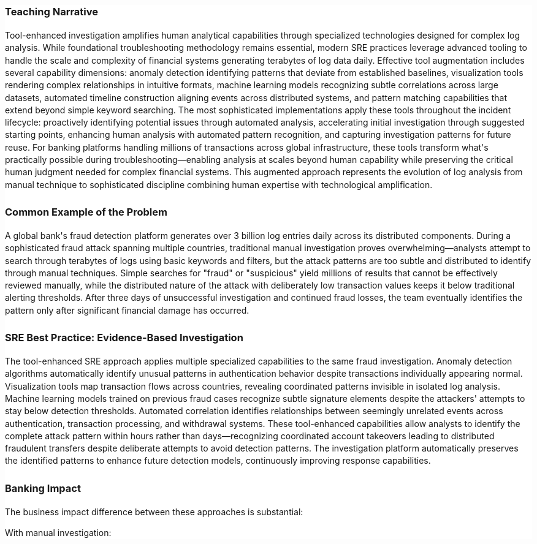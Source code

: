 ### Teaching Narrative

Tool-enhanced investigation amplifies human analytical capabilities through specialized technologies designed for complex log analysis. While foundational troubleshooting methodology remains essential, modern SRE practices leverage advanced tooling to handle the scale and complexity of financial systems generating terabytes of log data daily. Effective tool augmentation includes several capability dimensions: anomaly detection identifying patterns that deviate from established baselines, visualization tools rendering complex relationships in intuitive formats, machine learning models recognizing subtle correlations across large datasets, automated timeline construction aligning events across distributed systems, and pattern matching capabilities that extend beyond simple keyword searching. The most sophisticated implementations apply these tools throughout the incident lifecycle: proactively identifying potential issues through automated analysis, accelerating initial investigation through suggested starting points, enhancing human analysis with automated pattern recognition, and capturing investigation patterns for future reuse. For banking platforms handling millions of transactions across global infrastructure, these tools transform what's practically possible during troubleshooting—enabling analysis at scales beyond human capability while preserving the critical human judgment needed for complex financial systems. This augmented approach represents the evolution of log analysis from manual technique to sophisticated discipline combining human expertise with technological amplification.

### Common Example of the Problem

A global bank's fraud detection platform generates over 3 billion log entries daily across its distributed components. During a sophisticated fraud attack spanning multiple countries, traditional manual investigation proves overwhelming—analysts attempt to search through terabytes of logs using basic keywords and filters, but the attack patterns are too subtle and distributed to identify through manual techniques. Simple searches for "fraud" or "suspicious" yield millions of results that cannot be effectively reviewed manually, while the distributed nature of the attack with deliberately low transaction values keeps it below traditional alerting thresholds. After three days of unsuccessful investigation and continued fraud losses, the team eventually identifies the pattern only after significant financial damage has occurred.

### SRE Best Practice: Evidence-Based Investigation

The tool-enhanced SRE approach applies multiple specialized capabilities to the same fraud investigation. Anomaly detection algorithms automatically identify unusual patterns in authentication behavior despite transactions individually appearing normal. Visualization tools map transaction flows across countries, revealing coordinated patterns invisible in isolated log analysis. Machine learning models trained on previous fraud cases recognize subtle signature elements despite the attackers' attempts to stay below detection thresholds. Automated correlation identifies relationships between seemingly unrelated events across authentication, transaction processing, and withdrawal systems. These tool-enhanced capabilities allow analysts to identify the complete attack pattern within hours rather than days—recognizing coordinated account takeovers leading to distributed fraudulent transfers despite deliberate attempts to avoid detection patterns. The investigation platform automatically preserves the identified patterns to enhance future detection models, continuously improving response capabilities.

### Banking Impact

The business impact difference between these approaches is substantial:

With manual investigation:
